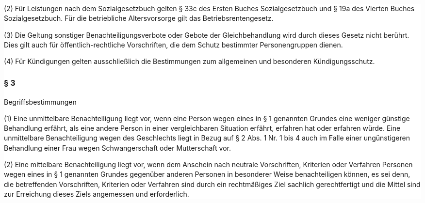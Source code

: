 (2) Für Leistungen nach dem Sozialgesetzbuch gelten § 33c des Ersten
Buches Sozialgesetzbuch und § 19a des Vierten Buches Sozialgesetzbuch.
Für die betriebliche Altersvorsorge gilt das Betriebsrentengesetz.

</div>

<div class="jurAbsatz">

(3) Die Geltung sonstiger Benachteiligungsverbote oder Gebote der
Gleichbehandlung wird durch dieses Gesetz nicht berührt. Dies gilt auch
für öffentlich-rechtliche Vorschriften, die dem Schutz bestimmter
Personengruppen dienen.

</div>

<div class="jurAbsatz">

(4) Für Kündigungen gelten ausschließlich die Bestimmungen zum
allgemeinen und besonderen Kündigungsschutz.

</div>

</div>

</div>

</div>

<span id="BJNR189710006BJNE000300000.html"></span>

### § 3  
Begriffsbestimmungen

<div>

<div class="jnhtml">

<div>

<div class="jurAbsatz">

(1) Eine unmittelbare Benachteiligung liegt vor, wenn eine Person wegen
eines in § 1 genannten Grundes eine weniger günstige Behandlung erfährt,
als eine andere Person in einer vergleichbaren Situation erfährt,
erfahren hat oder erfahren würde. Eine unmittelbare Benachteiligung
wegen des Geschlechts liegt in Bezug auf § 2 Abs. 1 Nr. 1 bis 4 auch im
Falle einer ungünstigeren Behandlung einer Frau wegen Schwangerschaft
oder Mutterschaft vor.

</div>

<div class="jurAbsatz">

(2) Eine mittelbare Benachteiligung liegt vor, wenn dem Anschein nach
neutrale Vorschriften, Kriterien oder Verfahren Personen wegen eines in
§ 1 genannten Grundes gegenüber anderen Personen in besonderer Weise
benachteiligen können, es sei denn, die betreffenden Vorschriften,
Kriterien oder Verfahren sind durch ein rechtmäßiges Ziel sachlich
gerechtfertigt und die Mittel sind zur Erreichung dieses Ziels
angemessen und erforderlich.
